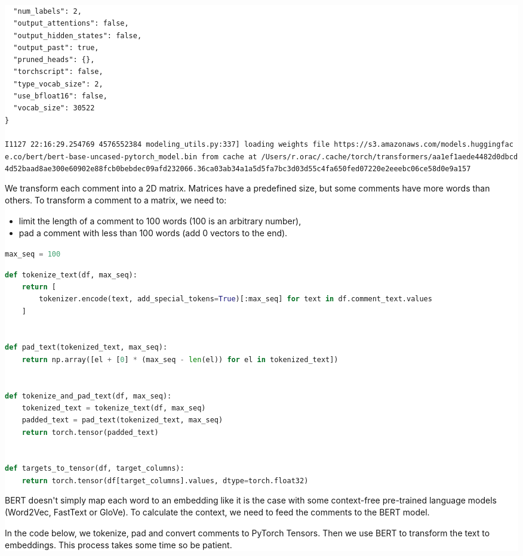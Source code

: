       "num_labels": 2,
      "output_attentions": false,
      "output_hidden_states": false,
      "output_past": true,
      "pruned_heads": {},
      "torchscript": false,
      "type_vocab_size": 2,
      "use_bfloat16": false,
      "vocab_size": 30522
    }
    
    I1127 22:16:29.254769 4576552384 modeling_utils.py:337] loading weights file https://s3.amazonaws.com/models.huggingface.co/bert/bert-base-uncased-pytorch_model.bin from cache at /Users/r.orac/.cache/torch/transformers/aa1ef1aede4482d0dbcd4d52baad8ae300e60902e88fcb0bebdec09afd232066.36ca03ab34a1a5d5fa7bc3d03d55c4fa650fed07220e2eeebc06ce58d0e9a157


We transform each comment into a 2D matrix. Matrices have a predefined size, but some comments have more words than others. 
To transform a comment to a matrix, we need to:
- limit the length of a comment to 100 words (100 is an arbitrary number), 
- pad a comment with less than 100 words (add 0 vectors to the end).


```python
max_seq = 100
```


```python
def tokenize_text(df, max_seq):
    return [
        tokenizer.encode(text, add_special_tokens=True)[:max_seq] for text in df.comment_text.values
    ]


def pad_text(tokenized_text, max_seq):
    return np.array([el + [0] * (max_seq - len(el)) for el in tokenized_text])


def tokenize_and_pad_text(df, max_seq):
    tokenized_text = tokenize_text(df, max_seq)
    padded_text = pad_text(tokenized_text, max_seq)
    return torch.tensor(padded_text)


def targets_to_tensor(df, target_columns):
    return torch.tensor(df[target_columns].values, dtype=torch.float32)
```

BERT doesn't simply map each word to an embedding like it is the case with some context-free pre-trained language models (Word2Vec, FastText or GloVe). 
To calculate the context, we need to feed the comments to the BERT model.

In the code below, we tokenize, pad and convert comments to PyTorch Tensors. Then we use BERT to transform the text to embeddings. This process takes some time so be patient.
